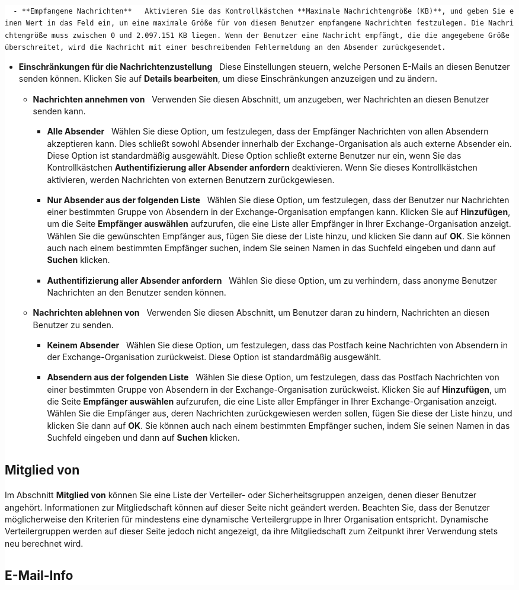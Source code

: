       - **Empfangene Nachrichten**   Aktivieren Sie das Kontrollkästchen **Maximale Nachrichtengröße (KB)**, und geben Sie einen Wert in das Feld ein, um eine maximale Größe für von diesem Benutzer empfangene Nachrichten festzulegen. Die Nachrichtengröße muss zwischen 0 und 2.097.151 KB liegen. Wenn der Benutzer eine Nachricht empfängt, die die angegebene Größe überschreitet, wird die Nachricht mit einer beschreibenden Fehlermeldung an den Absender zurückgesendet.

  - **Einschränkungen für die Nachrichtenzustellung**   Diese Einstellungen steuern, welche Personen E-Mails an diesen Benutzer senden können. Klicken Sie auf **Details bearbeiten**, um diese Einschränkungen anzuzeigen und zu ändern.
    
      - **Nachrichten annehmen von**   Verwenden Sie diesen Abschnitt, um anzugeben, wer Nachrichten an diesen Benutzer senden kann.
        
          - **Alle Absender**   Wählen Sie diese Option, um festzulegen, dass der Empfänger Nachrichten von allen Absendern akzeptieren kann. Dies schließt sowohl Absender innerhalb der Exchange-Organisation als auch externe Absender ein. Diese Option ist standardmäßig ausgewählt. Diese Option schließt externe Benutzer nur ein, wenn Sie das Kontrollkästchen **Authentifizierung aller Absender anfordern** deaktivieren. Wenn Sie dieses Kontrollkästchen aktivieren, werden Nachrichten von externen Benutzern zurückgewiesen.
        
          - **Nur Absender aus der folgenden Liste**   Wählen Sie diese Option, um festzulegen, dass der Benutzer nur Nachrichten einer bestimmten Gruppe von Absendern in der Exchange-Organisation empfangen kann. Klicken Sie auf **Hinzufügen**, um die Seite **Empfänger auswählen** aufzurufen, die eine Liste aller Empfänger in Ihrer Exchange-Organisation anzeigt. Wählen Sie die gewünschten Empfänger aus, fügen Sie diese der Liste hinzu, und klicken Sie dann auf **OK**. Sie können auch nach einem bestimmten Empfänger suchen, indem Sie seinen Namen in das Suchfeld eingeben und dann auf **Suchen** klicken.
        
          - **Authentifizierung aller Absender anfordern**   Wählen Sie diese Option, um zu verhindern, dass anonyme Benutzer Nachrichten an den Benutzer senden können.
    
      - **Nachrichten ablehnen von**   Verwenden Sie diesen Abschnitt, um Benutzer daran zu hindern, Nachrichten an diesen Benutzer zu senden.
        
          - **Keinem Absender**   Wählen Sie diese Option, um festzulegen, dass das Postfach keine Nachrichten von Absendern in der Exchange-Organisation zurückweist. Diese Option ist standardmäßig ausgewählt.
        
          - **Absendern aus der folgenden Liste**   Wählen Sie diese Option, um festzulegen, dass das Postfach Nachrichten von einer bestimmten Gruppe von Absendern in der Exchange-Organisation zurückweist. Klicken Sie auf **Hinzufügen**, um die Seite **Empfänger auswählen** aufzurufen, die eine Liste aller Empfänger in Ihrer Exchange-Organisation anzeigt. Wählen Sie die Empfänger aus, deren Nachrichten zurückgewiesen werden sollen, fügen Sie diese der Liste hinzu, und klicken Sie dann auf **OK**. Sie können auch nach einem bestimmten Empfänger suchen, indem Sie seinen Namen in das Suchfeld eingeben und dann auf **Suchen** klicken.

## Mitglied von

Im Abschnitt **Mitglied von** können Sie eine Liste der Verteiler- oder Sicherheitsgruppen anzeigen, denen dieser Benutzer angehört. Informationen zur Mitgliedschaft können auf dieser Seite nicht geändert werden. Beachten Sie, dass der Benutzer möglicherweise den Kriterien für mindestens eine dynamische Verteilergruppe in Ihrer Organisation entspricht. Dynamische Verteilergruppen werden auf dieser Seite jedoch nicht angezeigt, da ihre Mitgliedschaft zum Zeitpunkt ihrer Verwendung stets neu berechnet wird.

## E-Mail-Info
